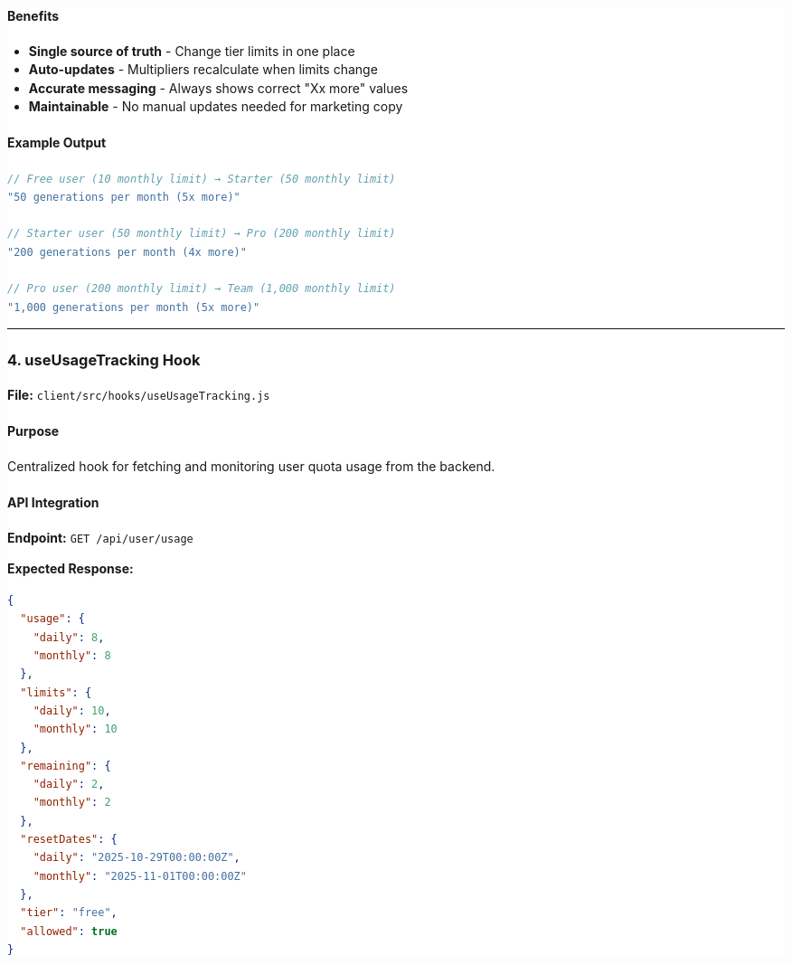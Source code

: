#### Benefits

- **Single source of truth** - Change tier limits in one place
- **Auto-updates** - Multipliers recalculate when limits change
- **Accurate messaging** - Always shows correct "Xx more" values
- **Maintainable** - No manual updates needed for marketing copy

#### Example Output

```javascript
// Free user (10 monthly limit) → Starter (50 monthly limit)
"50 generations per month (5x more)"

// Starter user (50 monthly limit) → Pro (200 monthly limit)
"200 generations per month (4x more)"

// Pro user (200 monthly limit) → Team (1,000 monthly limit)
"1,000 generations per month (5x more)"
```

---

### 4. useUsageTracking Hook

**File:** `client/src/hooks/useUsageTracking.js`

#### Purpose

Centralized hook for fetching and monitoring user quota usage from the backend.

#### API Integration

**Endpoint:** `GET /api/user/usage`

**Expected Response:**
```json
{
  "usage": {
    "daily": 8,
    "monthly": 8
  },
  "limits": {
    "daily": 10,
    "monthly": 10
  },
  "remaining": {
    "daily": 2,
    "monthly": 2
  },
  "resetDates": {
    "daily": "2025-10-29T00:00:00Z",
    "monthly": "2025-11-01T00:00:00Z"
  },
  "tier": "free",
  "allowed": true
}
```
